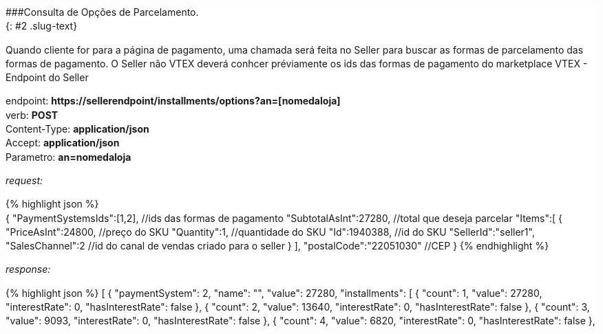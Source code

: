 

###Consulta de Opções de Parcelamento.  
{: #2 .slug-text}  

Quando cliente for para a página de pagamento, uma chamada será feita no Seller para buscar as formas de parcelamento das formas de pagamento. O Seller não VTEX deverá conhcer préviamente os ids das formas de pagamento do marketplace VTEX - Endpoint do Seller  
 

endpoint: **https://sellerendpoint/installments/options?an=[nomedaloja]**  
verb: **POST**  
Content-Type: **application/json**  
Accept: **application/json**  
Parametro: **an=nomedaloja**

_request:_  

{% highlight json %}  
{
  "PaymentSystemsIds":[1,2], //ids das formas de pagamento
  "SubtotalAsInt":27280, //total que deseja parcelar
  "Items":[
    {
      	"PriceAsInt":24800, //preço do SKU
     	"Quantity":1, //quantidade do SKU
     	"Id":1940388, //id do SKU
     	"SellerId":"seller1",
    	"SalesChannel":2 //id do canal de vendas criado para o seller
    }
  ],
  "postalCode":"22051030" //CEP
}
{% endhighlight %}  

_response:_

{% highlight json %} 
[
    {
        "paymentSystem": 2,
        "name": "",
        "value": 27280,
        "installments": [
            {
                "count": 1,
                "value": 27280,
                "interestRate": 0,
                "hasInterestRate": false
            },
            {
                "count": 2,
                "value": 13640,
                "interestRate": 0,
                "hasInterestRate": false
            },
            {
                "count": 3,
                "value": 9093,
                "interestRate": 0,
                "hasInterestRate": false
            },
            {
                "count": 4,
                "value": 6820,
                "interestRate": 0,
                "hasInterestRate": false
            },